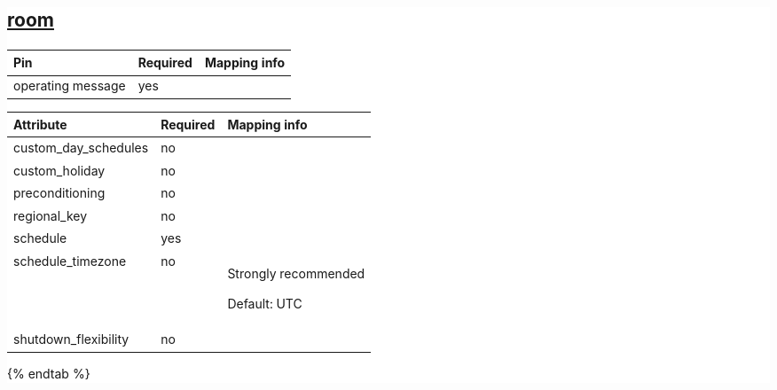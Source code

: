 ## [room](component-data-models.md#room)

| Pin | Required | Mapping info |
| :--- | :--- | :--- |
| operating message | yes |  |

<table>
  <thead>
    <tr>
      <th style="text-align:left"><b>Attribute</b>
      </th>
      <th style="text-align:left">Required</th>
      <th style="text-align:left">Mapping info</th>
    </tr>
  </thead>
  <tbody>
    <tr>
      <td style="text-align:left">custom_day_schedules</td>
      <td style="text-align:left">no</td>
      <td style="text-align:left"></td>
    </tr>
    <tr>
      <td style="text-align:left">custom_holiday</td>
      <td style="text-align:left">no</td>
      <td style="text-align:left"></td>
    </tr>
    <tr>
      <td style="text-align:left">preconditioning</td>
      <td style="text-align:left">no</td>
      <td style="text-align:left"></td>
    </tr>
    <tr>
      <td style="text-align:left">regional_key</td>
      <td style="text-align:left">no</td>
      <td style="text-align:left"></td>
    </tr>
    <tr>
      <td style="text-align:left">schedule</td>
      <td style="text-align:left">yes</td>
      <td style="text-align:left"></td>
    </tr>
    <tr>
      <td style="text-align:left">schedule_timezone</td>
      <td style="text-align:left">no</td>
      <td style="text-align:left">
        <p>Strongly recommended</p>
        <p>Default: UTC</p>
      </td>
    </tr>
    <tr>
      <td style="text-align:left">shutdown_flexibility</td>
      <td style="text-align:left">no</td>
      <td style="text-align:left"></td>
    </tr>
  </tbody>
</table>
{% endtab %}
